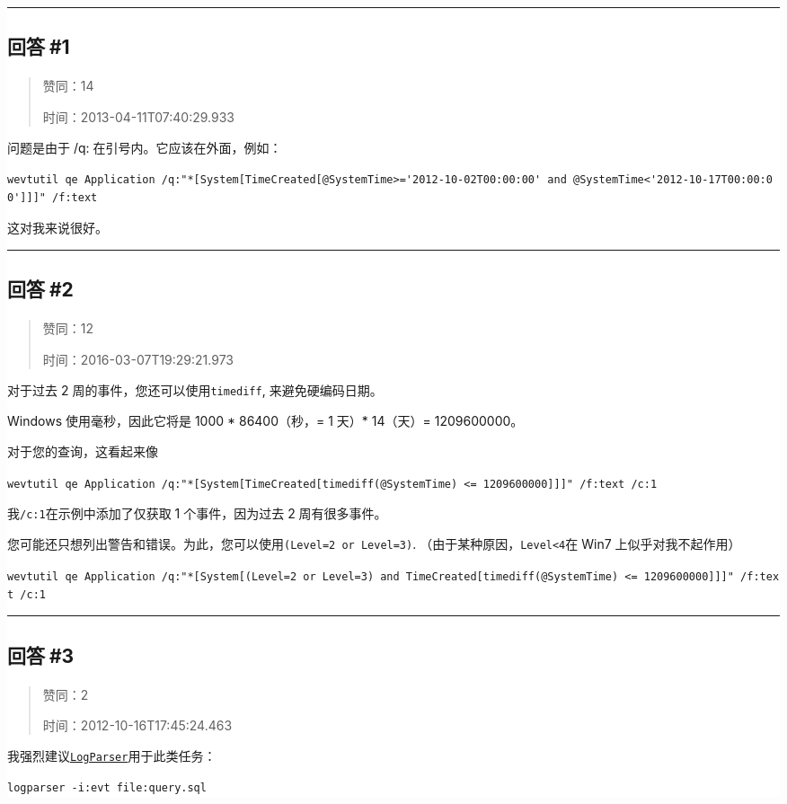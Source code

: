 * * *

## 回答 #1

> 赞同：14
> 
> 时间：2013-04-11T07:40:29.933

问题是由于 /q: 在引号内。它应该在外面，例如：

```
wevtutil qe Application /q:"*[System[TimeCreated[@SystemTime>='2012-10-02T00:00:00' and @SystemTime<'2012-10-17T00:00:00']]]" /f:text 
```

这对我来说很好。

* * *

## 回答 #2

> 赞同：12
> 
> 时间：2016-03-07T19:29:21.973

对于过去 2 周的事件，您还可以使用`timediff`, 来避免硬编码日期。

Windows 使用毫秒，因此它将是 1000 * 86400（秒，= 1 天）* 14（天）= 1209600000。

对于您的查询，这看起来像

```
wevtutil qe Application /q:"*[System[TimeCreated[timediff(@SystemTime) <= 1209600000]]]" /f:text /c:1 
```

我`/c:1`在示例中添加了仅获取​​ 1 个事件，因为过去 2 周有很多事件。

您可能还只想列出警告和错误。为此，您可以使用`(Level=2 or Level=3)`. （由于某种原因，`Level<4`在 Win7 上似乎对我不起作用）

```
wevtutil qe Application /q:"*[System[(Level=2 or Level=3) and TimeCreated[timediff(@SystemTime) <= 1209600000]]]" /f:text /c:1 
```

* * *

## 回答 #3

> 赞同：2
> 
> 时间：2012-10-16T17:45:24.463

我强烈建议[`LogParser`](http://technet.microsoft.com/en-us/scriptcenter/dd919274.aspx)用于此类任务：

```
logparser -i:evt file:query.sql 
```
